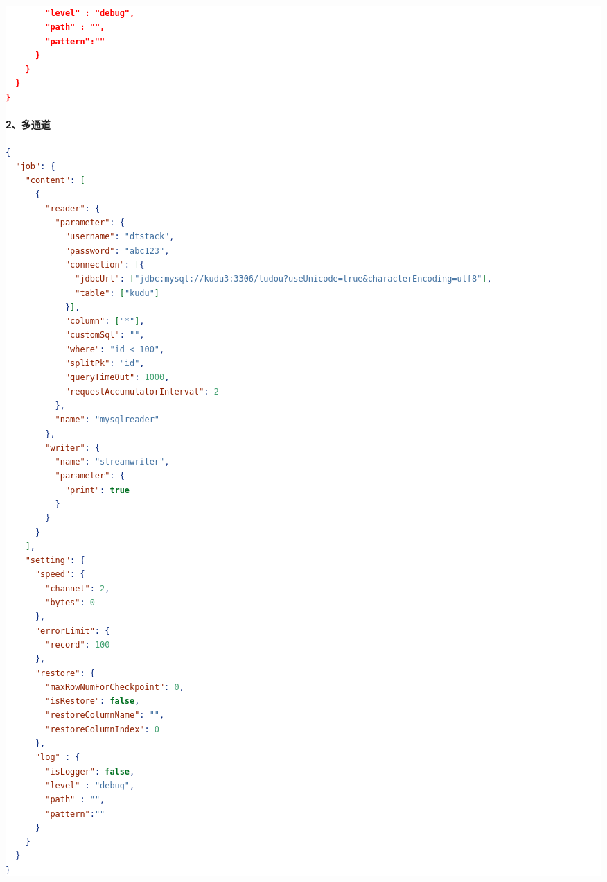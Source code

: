 ```json
        "level" : "debug",
        "path" : "",
        "pattern":""
      }
    }
  }
}
```
<a name="NTZg1"></a>
#### 2、多通道
```json
{
  "job": {
    "content": [
      {
        "reader": {
          "parameter": {
            "username": "dtstack",
            "password": "abc123",
            "connection": [{
              "jdbcUrl": ["jdbc:mysql://kudu3:3306/tudou?useUnicode=true&characterEncoding=utf8"],
              "table": ["kudu"]
            }],
            "column": ["*"],
            "customSql": "",
            "where": "id < 100",
            "splitPk": "id",
            "queryTimeOut": 1000,
            "requestAccumulatorInterval": 2
          },
          "name": "mysqlreader"
        },
        "writer": {
          "name": "streamwriter",
          "parameter": {
            "print": true
          }
        }
      }
    ],
    "setting": {
      "speed": {
        "channel": 2,
        "bytes": 0
      },
      "errorLimit": {
        "record": 100
      },
      "restore": {
        "maxRowNumForCheckpoint": 0,
        "isRestore": false,
        "restoreColumnName": "",
        "restoreColumnIndex": 0
      },
      "log" : {
        "isLogger": false,
        "level" : "debug",
        "path" : "",
        "pattern":""
      }
    }
  }
}
```